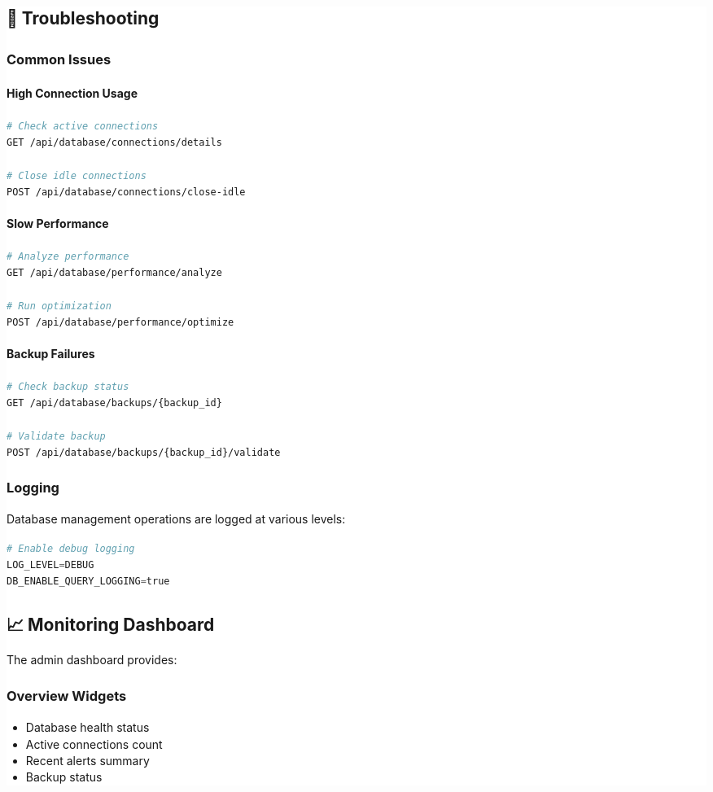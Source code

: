 ## 🐛 Troubleshooting

### Common Issues

#### High Connection Usage

```bash
# Check active connections
GET /api/database/connections/details

# Close idle connections
POST /api/database/connections/close-idle
```

#### Slow Performance

```bash
# Analyze performance
GET /api/database/performance/analyze

# Run optimization
POST /api/database/performance/optimize
```

#### Backup Failures

```bash
# Check backup status
GET /api/database/backups/{backup_id}

# Validate backup
POST /api/database/backups/{backup_id}/validate
```

### Logging

Database management operations are logged at various levels:

```python
# Enable debug logging
LOG_LEVEL=DEBUG
DB_ENABLE_QUERY_LOGGING=true
```

## 📈 Monitoring Dashboard

The admin dashboard provides:

### Overview Widgets

- Database health status
- Active connections count
- Recent alerts summary
- Backup status
